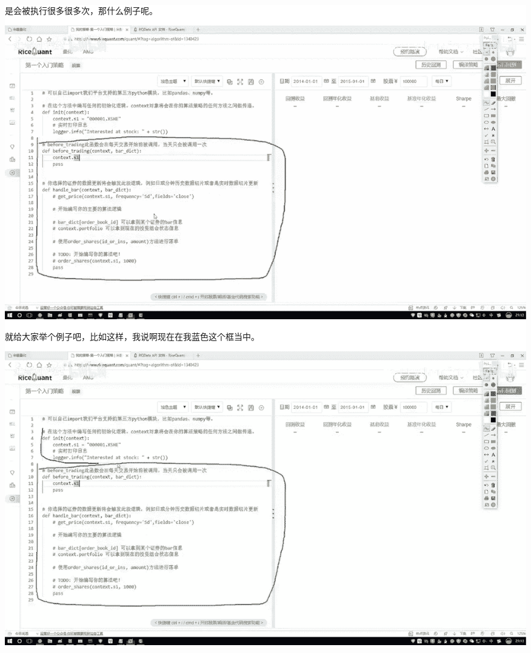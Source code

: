 是会被执行很多很多次，那什么例子呢。

![](img/176b001e6d632f5bea446734264bc7ab_97.png)

就给大家举个例子吧，比如这样，我说啊现在在我蓝色这个框当中。

![](img/176b001e6d632f5bea446734264bc7ab_99.png)
